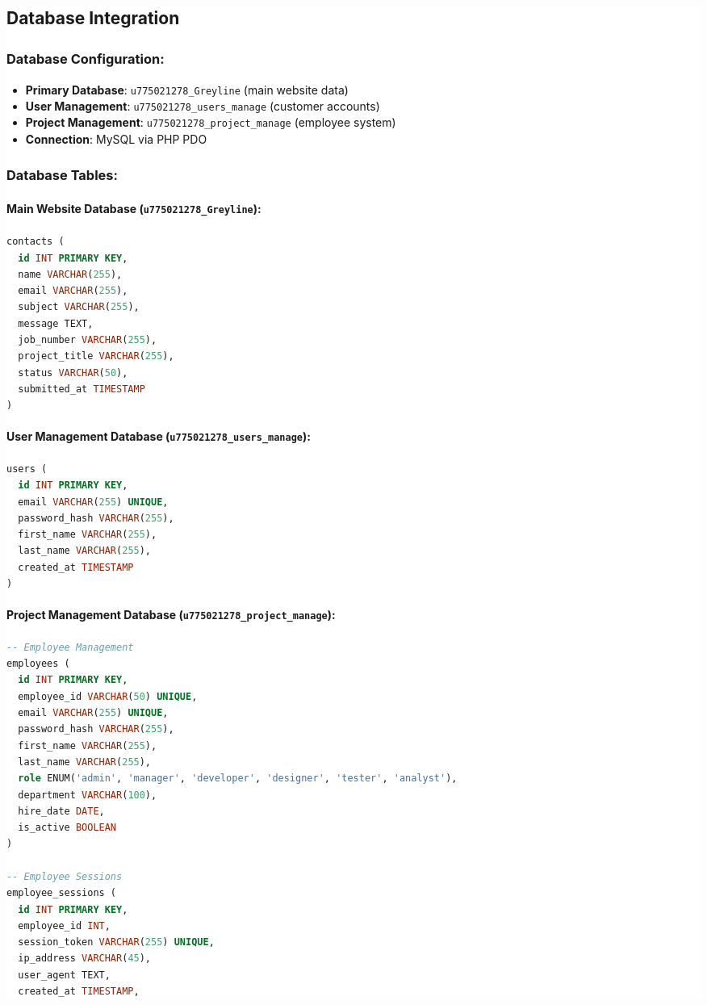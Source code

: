 
## **Database Integration**

### **Database Configuration:**
- **Primary Database**: `u775021278_Greyline` (main website data)
- **User Management**: `u775021278_users_manage` (customer accounts)
- **Project Management**: `u775021278_project_manage` (employee system)
- **Connection**: MySQL via PHP PDO

### **Database Tables:**

#### **Main Website Database (`u775021278_Greyline`):**
```sql
contacts (
  id INT PRIMARY KEY,
  name VARCHAR(255),
  email VARCHAR(255),
  subject VARCHAR(255),
  message TEXT,
  job_number VARCHAR(255),
  project_title VARCHAR(255),
  status VARCHAR(50),
  submitted_at TIMESTAMP
)
```

#### **User Management Database (`u775021278_users_manage`):**
```sql
users (
  id INT PRIMARY KEY,
  email VARCHAR(255) UNIQUE,
  password_hash VARCHAR(255),
  first_name VARCHAR(255),
  last_name VARCHAR(255),
  created_at TIMESTAMP
)
```

#### **Project Management Database (`u775021278_project_manage`):**
```sql
-- Employee Management
employees (
  id INT PRIMARY KEY,
  employee_id VARCHAR(50) UNIQUE,
  email VARCHAR(255) UNIQUE,
  password_hash VARCHAR(255),
  first_name VARCHAR(255),
  last_name VARCHAR(255),
  role ENUM('admin', 'manager', 'developer', 'designer', 'tester', 'analyst'),
  department VARCHAR(100),
  hire_date DATE,
  is_active BOOLEAN
)

-- Employee Sessions
employee_sessions (
  id INT PRIMARY KEY,
  employee_id INT,
  session_token VARCHAR(255) UNIQUE,
  ip_address VARCHAR(45),
  user_agent TEXT,
  created_at TIMESTAMP,
```